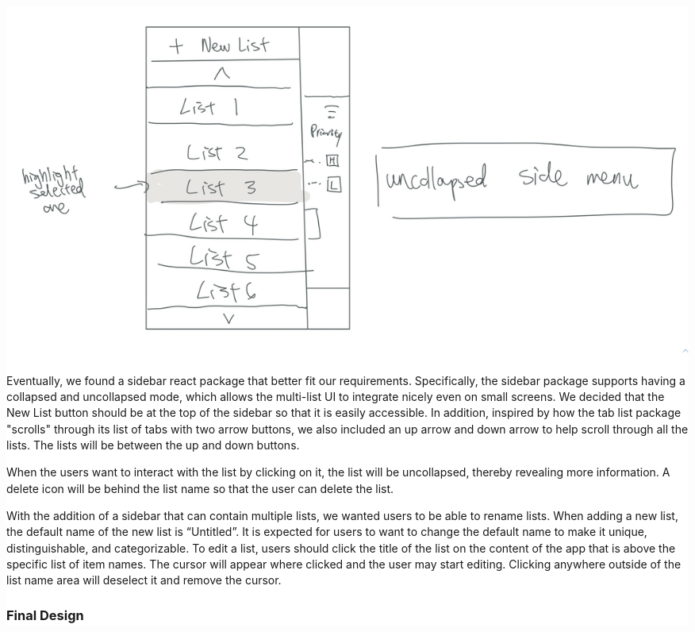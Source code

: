 ![Task 10 - Multiple List - Sketch of the Design Decision!](./task10b.jpg "Sketch of the Design Decision for Task 7")

Eventually, we found a sidebar react package that better fit our requirements. Specifically, the sidebar package supports having a collapsed and uncollapsed mode, which allows the multi-list UI to integrate nicely even on small screens. We decided that the New List button should be at the top of the sidebar so that it is easily accessible. In addition, inspired by how the tab list package "scrolls" through its list of tabs with two arrow buttons, we also included an up arrow and down arrow to help scroll through all the lists. The lists will be between the up and down buttons.

When the users want to interact with the list by clicking on it, the list will be uncollapsed, thereby revealing more information. A delete icon will be behind the list name so that the user can delete the list.

[comment]: <> (editable list names)
With the addition of a sidebar that can contain multiple lists, we wanted users to be able to rename lists. When 
adding a new list, the default name of the new list is “Untitled”. It is expected for users to want to change the default 
name to make it unique, distinguishable, and categorizable. To edit a list, users should click the title of the list on the 
content of the app that is above the specific list of item names. The cursor will appear where clicked and the user may start 
editing. Clicking anywhere outside of the list name area will deselect it and remove the cursor.

### Final Design